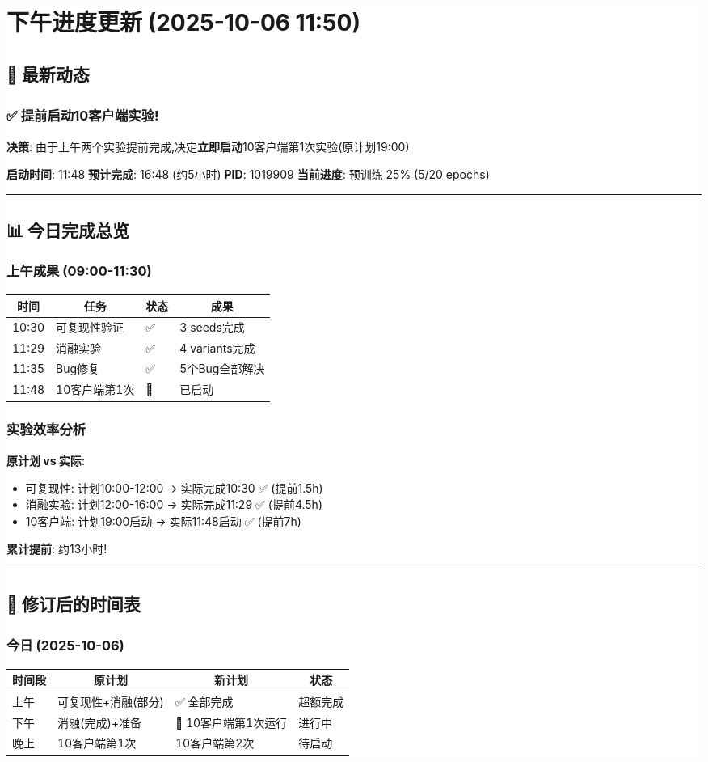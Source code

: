 # 下午进度更新 (2025-10-06 11:50)

## 🚀 最新动态

### ✅ 提前启动10客户端实验!

**决策**: 由于上午两个实验提前完成,决定**立即启动**10客户端第1次实验(原计划19:00)

**启动时间**: 11:48
**预计完成**: 16:48 (约5小时)
**PID**: 1019909
**当前进度**: 预训练 25% (5/20 epochs)

---

## 📊 今日完成总览

### 上午成果 (09:00-11:30)

| 时间 | 任务 | 状态 | 成果 |
|------|------|------|------|
| 10:30 | 可复现性验证 | ✅ | 3 seeds完成 |
| 11:29 | 消融实验 | ✅ | 4 variants完成 |
| 11:35 | Bug修复 | ✅ | 5个Bug全部解决 |
| 11:48 | 10客户端第1次 | 🔄 | 已启动 |

### 实验效率分析

**原计划 vs 实际**:
- 可复现性: 计划10:00-12:00 → 实际完成10:30 ✅ (提前1.5h)
- 消融实验: 计划12:00-16:00 → 实际完成11:29 ✅ (提前4.5h)
- 10客户端: 计划19:00启动 → 实际11:48启动 ✅ (提前7h)

**累计提前**: 约13小时!

---

## 🎯 修订后的时间表

### 今日 (2025-10-06)

| 时间段 | 原计划 | 新计划 | 状态 |
|--------|--------|--------|------|
| 上午 | 可复现性+消融(部分) | ✅ 全部完成 | 超额完成 |
| 下午 | 消融(完成)+准备 | 🔄 10客户端第1次运行 | 进行中 |
| 晚上 | 10客户端第1次 | 10客户端第2次 | 待启动 |
